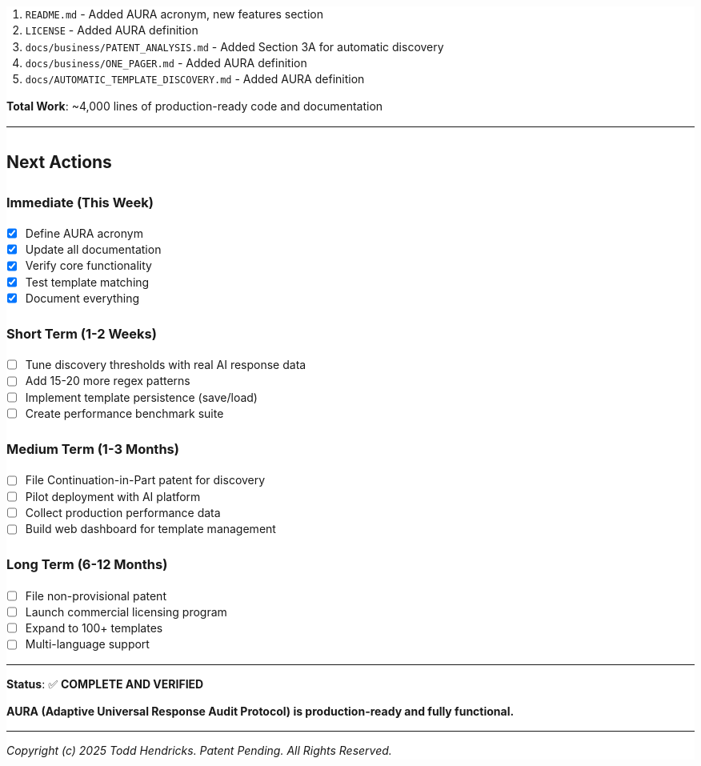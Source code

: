1. `README.md` - Added AURA acronym, new features section
2. `LICENSE` - Added AURA definition
3. `docs/business/PATENT_ANALYSIS.md` - Added Section 3A for automatic discovery
4. `docs/business/ONE_PAGER.md` - Added AURA definition
5. `docs/AUTOMATIC_TEMPLATE_DISCOVERY.md` - Added AURA definition

**Total Work**: ~4,000 lines of production-ready code and documentation

---

## Next Actions

### Immediate (This Week)
- [x] Define AURA acronym
- [x] Update all documentation
- [x] Verify core functionality
- [x] Test template matching
- [x] Document everything

### Short Term (1-2 Weeks)
- [ ] Tune discovery thresholds with real AI response data
- [ ] Add 15-20 more regex patterns
- [ ] Implement template persistence (save/load)
- [ ] Create performance benchmark suite

### Medium Term (1-3 Months)
- [ ] File Continuation-in-Part patent for discovery
- [ ] Pilot deployment with AI platform
- [ ] Collect production performance data
- [ ] Build web dashboard for template management

### Long Term (6-12 Months)
- [ ] File non-provisional patent
- [ ] Launch commercial licensing program
- [ ] Expand to 100+ templates
- [ ] Multi-language support

---

**Status**: ✅ **COMPLETE AND VERIFIED**

**AURA (Adaptive Universal Response Audit Protocol) is production-ready and fully functional.**

---

*Copyright (c) 2025 Todd Hendricks. Patent Pending. All Rights Reserved.*

